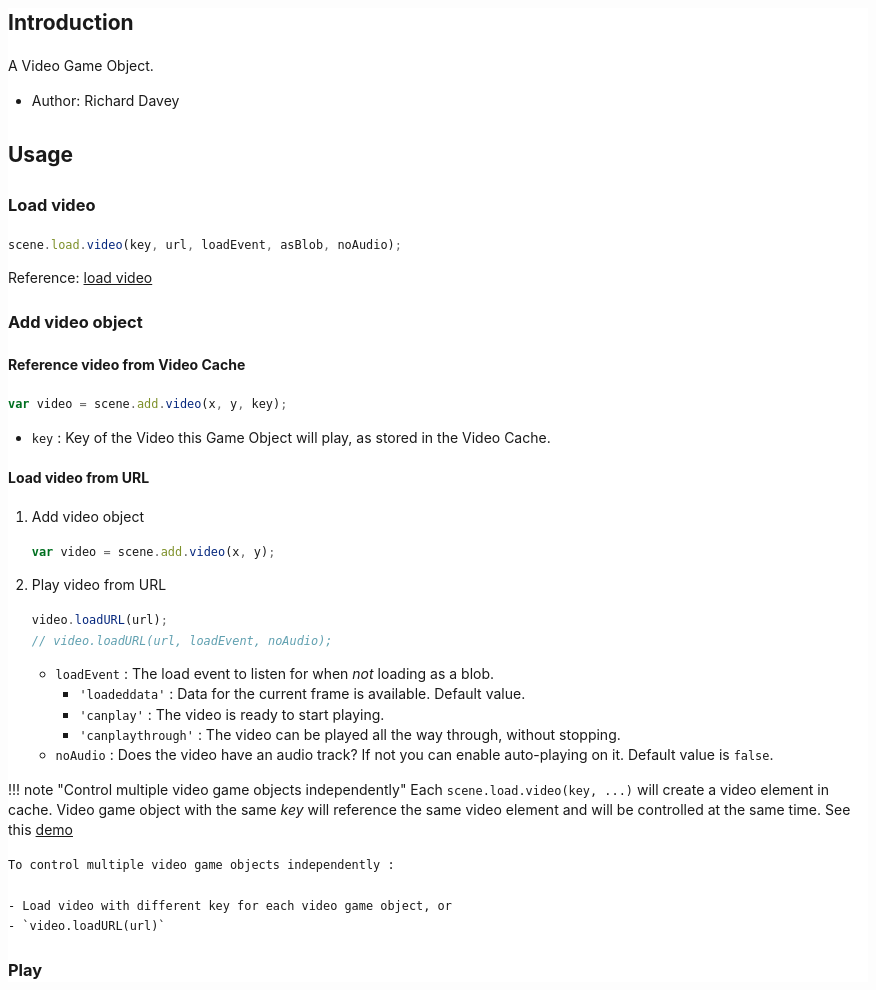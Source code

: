 ## Introduction

A Video Game Object.

- Author: Richard Davey

## Usage

### Load video

```javascript
scene.load.video(key, url, loadEvent, asBlob, noAudio);
```

Reference: [load video](loader.md#video)

### Add video object

#### Reference video from Video Cache

```javascript
var video = scene.add.video(x, y, key);
```

- `key` : Key of the Video this Game Object will play, as stored in the Video Cache.

#### Load video from URL

1. Add video object
    ```javascript
    var video = scene.add.video(x, y);
    ```
2. Play video from URL
    ```javascript
    video.loadURL(url);
    // video.loadURL(url, loadEvent, noAudio);
    ```
    - `loadEvent` : The load event to listen for when *not* loading as a blob.
        - `'loadeddata'` : Data for the current frame is available. Default value.
        - `'canplay'` : The video is ready to start playing.
        - `'canplaythrough'` : The video can be played all the way through, without stopping.
    - `noAudio` : Does the video have an audio track? If not you can enable auto-playing on it. Default value is `false`.

!!! note "Control multiple video game objects independently"
    Each `scene.load.video(key, ...)` will create a video element in cache. 
    Video game object with the same *key* will reference the same video element and will be controlled at the same time. See this [demo](https://codepen.io/rexrainbow/pen/yLNYJdz)

    To control multiple video game objects independently :

    - Load video with different key for each video game object, or  
    - `video.loadURL(url)`

### Play
